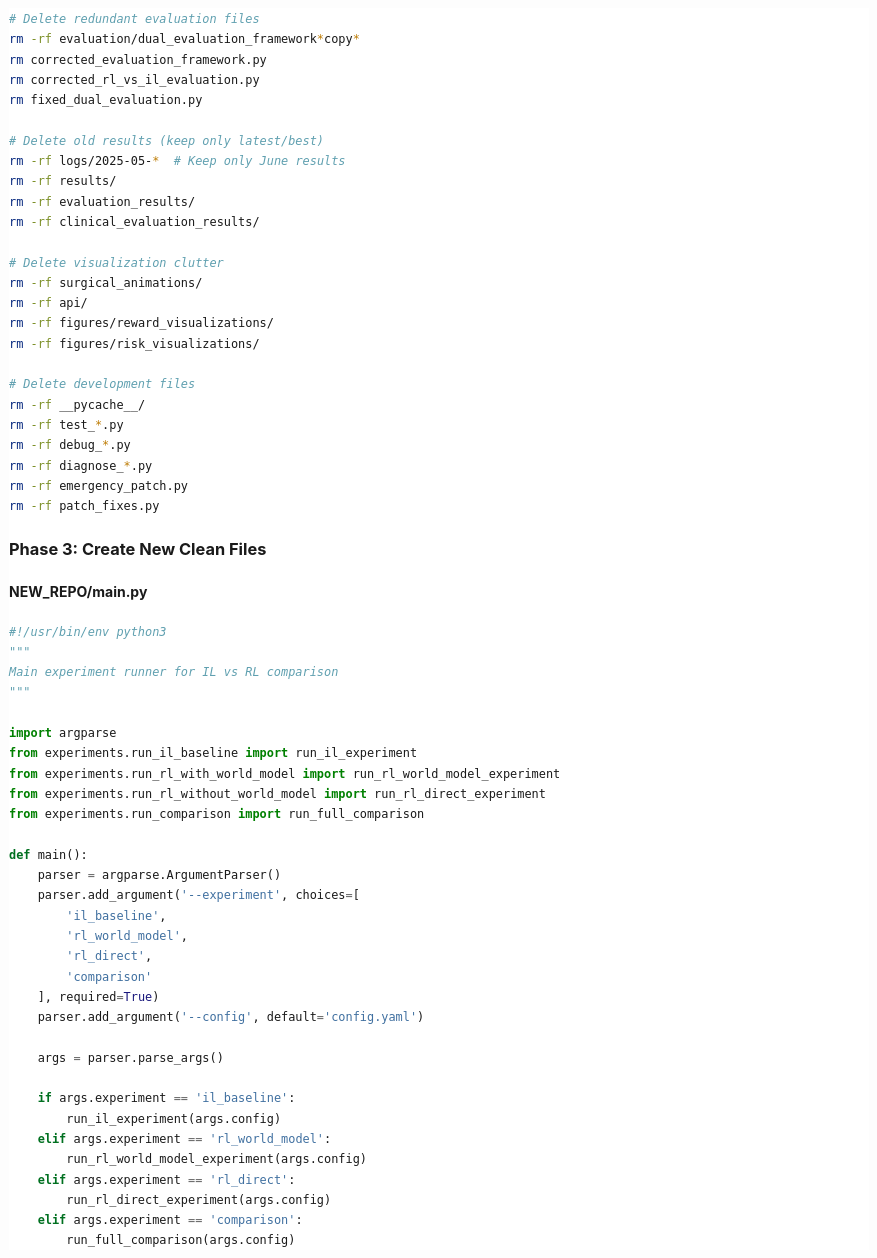 ```bash
# Delete redundant evaluation files
rm -rf evaluation/dual_evaluation_framework*copy*
rm corrected_evaluation_framework.py
rm corrected_rl_vs_il_evaluation.py
rm fixed_dual_evaluation.py

# Delete old results (keep only latest/best)
rm -rf logs/2025-05-*  # Keep only June results
rm -rf results/
rm -rf evaluation_results/
rm -rf clinical_evaluation_results/

# Delete visualization clutter
rm -rf surgical_animations/
rm -rf api/
rm -rf figures/reward_visualizations/
rm -rf figures/risk_visualizations/

# Delete development files
rm -rf __pycache__/
rm -rf test_*.py
rm -rf debug_*.py
rm -rf diagnose_*.py
rm -rf emergency_patch.py
rm -rf patch_fixes.py
```

### Phase 3: Create New Clean Files

#### NEW_REPO/main.py
```python
#!/usr/bin/env python3
"""
Main experiment runner for IL vs RL comparison
"""

import argparse
from experiments.run_il_baseline import run_il_experiment
from experiments.run_rl_with_world_model import run_rl_world_model_experiment  
from experiments.run_rl_without_world_model import run_rl_direct_experiment
from experiments.run_comparison import run_full_comparison

def main():
    parser = argparse.ArgumentParser()
    parser.add_argument('--experiment', choices=[
        'il_baseline', 
        'rl_world_model', 
        'rl_direct', 
        'comparison'
    ], required=True)
    parser.add_argument('--config', default='config.yaml')
    
    args = parser.parse_args()
    
    if args.experiment == 'il_baseline':
        run_il_experiment(args.config)
    elif args.experiment == 'rl_world_model':
        run_rl_world_model_experiment(args.config)
    elif args.experiment == 'rl_direct':
        run_rl_direct_experiment(args.config)
    elif args.experiment == 'comparison':
        run_full_comparison(args.config)

```